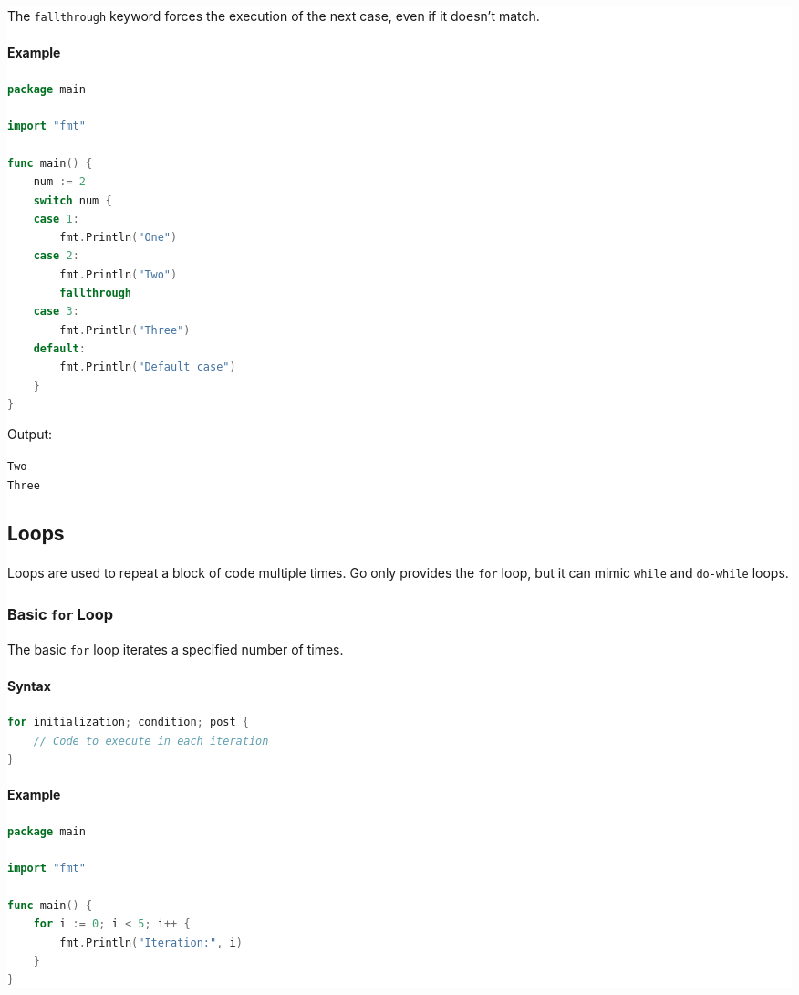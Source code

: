 The `fallthrough` keyword forces the execution of the next case, even if it doesn’t match.

#### Example

```go
package main

import "fmt"

func main() {
    num := 2
    switch num {
    case 1:
        fmt.Println("One")
    case 2:
        fmt.Println("Two")
        fallthrough
    case 3:
        fmt.Println("Three")
    default:
        fmt.Println("Default case")
    }
}
```

Output:

```text
Two
Three
```

## Loops

Loops are used to repeat a block of code multiple times. Go only provides the `for` loop, but it can mimic `while` and `do-while` loops.

### Basic `for` Loop

The basic `for` loop iterates a specified number of times.

#### Syntax

```go
for initialization; condition; post {
    // Code to execute in each iteration
}
```

#### Example

```go
package main

import "fmt"

func main() {
    for i := 0; i < 5; i++ {
        fmt.Println("Iteration:", i)
    }
}
```
